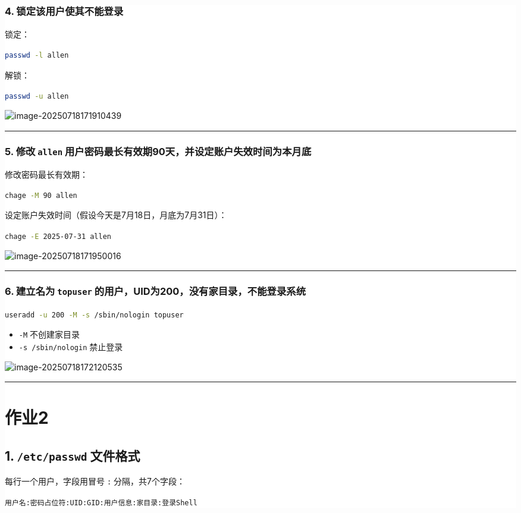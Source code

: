 ### 4. 锁定该用户使其不能登录

锁定：

```bash
passwd -l allen
```

解锁：

```bash
passwd -u allen
```

![image-20250718171910439](images/%5CUsers%5CAdministrator%5CAppData%5CRoaming%5CTypora%5Ctypora-user-images%5Cimage-20250718171910439.png)

------

### 5. 修改 `allen` 用户密码最长有效期90天，并设定账户失效时间为本月底

修改密码最长有效期：

```bash
chage -M 90 allen
```

设定账户失效时间（假设今天是7月18日，月底为7月31日）：

```bash
chage -E 2025-07-31 allen
```

![image-20250718171950016](images/%5CUsers%5CAdministrator%5CAppData%5CRoaming%5CTypora%5Ctypora-user-images%5Cimage-20250718171950016.png)

------

### 6. 建立名为 `topuser` 的用户，UID为200，没有家目录，不能登录系统

```bash
useradd -u 200 -M -s /sbin/nologin topuser
```

- `-M` 不创建家目录
- `-s /sbin/nologin` 禁止登录

![image-20250718172120535](images/%5CUsers%5CAdministrator%5CAppData%5CRoaming%5CTypora%5Ctypora-user-images%5Cimage-20250718172120535.png)

------

# 作业2

## 1. `/etc/passwd` 文件格式

每行一个用户，字段用冒号 `:` 分隔，共7个字段：

```
用户名:密码占位符:UID:GID:用户信息:家目录:登录Shell
```
